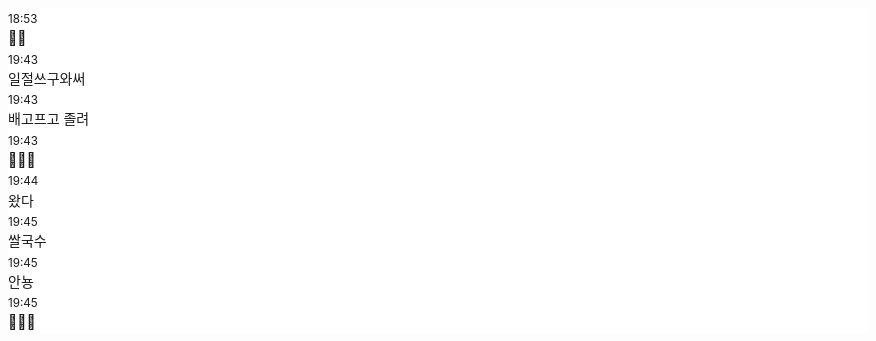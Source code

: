 <div class="message" markdown="1">
<div class="message-date" markdown="1">
<small>18:53</small>
</div>
<div markdown="1">
🩵🩵
</div>
</div>
<div class="message" markdown="1">
<div class="message-date" markdown="1">
<small>19:43</small>
</div>
<div markdown="1">
일절쓰구와써
</div>
</div>
<div class="message" markdown="1">
<div class="message-date" markdown="1">
<small>19:43</small>
</div>
<div markdown="1">
배고프고 졸려
</div>
</div>
<div class="message" markdown="1">
<div class="message-date" markdown="1">
<small>19:43</small>
</div>
<div markdown="1">
🩵🩵🩵
</div>
</div>
<div class="message" markdown="1">
<div class="message-date" markdown="1">
<small>19:44</small>
</div>
<div markdown="1">
왔다
</div>
</div>
<div class="message" markdown="1">
<div class="message-date" markdown="1">
<small>19:45</small>
</div>
<div markdown="1">
쌀국수
</div>
</div>
<div class="message" markdown="1">
<div class="message-date" markdown="1">
<small>19:45</small>
</div>
<div markdown="1">
안뇽
</div>
</div>
<div class="message" markdown="1">
<div class="message-date" markdown="1">
<small>19:45</small>
</div>
<div markdown="1">
🩵🩵🩵
</div>
</div>
